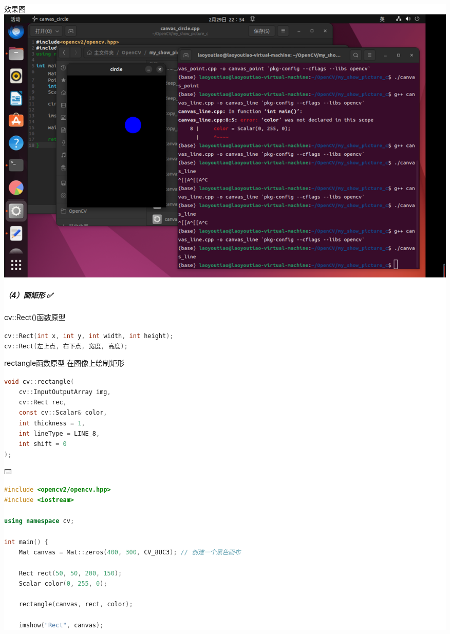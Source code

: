 效果图
![alt text](./pictures1/image-41.png)

##### （4）画矩形 :white_check_mark:

cv::Rect()函数原型
```c
cv::Rect(int x, int y, int width, int height);
cv::Rect(左上点, 右下点, 宽度, 高度);
```

rectangle函数原型
在图像上绘制矩形  

```c
void cv::rectangle(
    cv::InputOutputArray img,
    cv::Rect rec,
    const cv::Scalar& color,
    int thickness = 1,
    int lineType = LINE_8,
    int shift = 0
);
```
:keyboard:
```cpp
#include <opencv2/opencv.hpp>
#include <iostream>

using namespace cv;

int main() {
    Mat canvas = Mat::zeros(400, 300, CV_8UC3); // 创建一个黑色画布

    Rect rect(50, 50, 200, 150); 
    Scalar color(0, 255, 0);

    rectangle(canvas, rect, color); 

    imshow("Rect", canvas);
```
